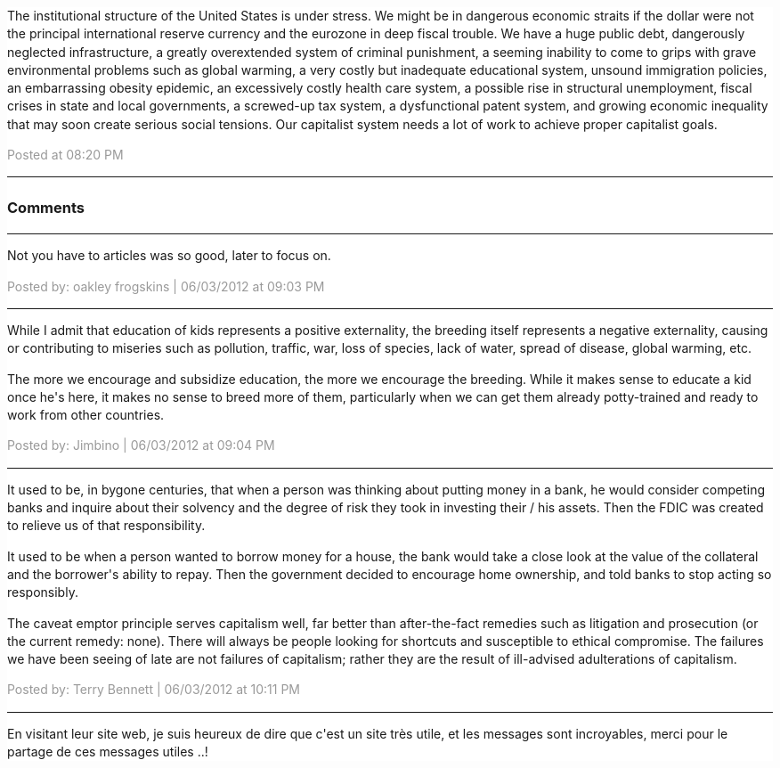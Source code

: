 The institutional structure of the United States is under stress. We might be in dangerous economic straits if the dollar were not the principal international reserve currency and the eurozone in deep fiscal trouble. We have a huge public debt, dangerously neglected infrastructure, a greatly overextended system of criminal punishment, a seeming inability to come to grips with grave environmental problems such as global warming, a very costly but inadequate educational system, unsound immigration policies, an embarrassing obesity epidemic, an excessively costly health care system, a possible rise in structural unemployment, fiscal crises in state and local governments, a screwed-up tax system, a dysfunctional patent system, and growing economic inequality that may soon create serious social tensions. Our capitalist system needs a lot of work to achieve proper capitalist goals.

<span style="color:#999">Posted at 08:20 PM</span>



---

### Comments

---

Not you have to articles was so good, later to focus on. 

<span style="color:#999">Posted by: oakley frogskins | 06/03/2012 at 09:03 PM</span>

---

While I admit that education of kids represents a positive externality, the breeding itself represents a negative externality, causing or contributing to miseries such as pollution, traffic, war, loss of species, lack of water, spread of disease, global warming, etc.

The more we encourage and subsidize education, the more we encourage the breeding. While it makes sense to educate a kid once he's here, it makes no sense to breed more of them, particularly when we can get them already potty-trained and ready to work from other countries.

<span style="color:#999">Posted by: Jimbino | 06/03/2012 at 09:04 PM</span>

---

It used to be, in bygone centuries, that when a person was thinking about putting money in a bank, he would consider competing banks and inquire about their solvency and the degree of risk they took in investing their / his assets.  Then the FDIC was created to relieve us of that responsibility.

It used to be when a person wanted to borrow money for a house, the bank would take a close look at the value of the collateral and the borrower's ability to repay.  Then the government decided to encourage home ownership, and told banks to stop acting so responsibly.

The caveat emptor principle serves capitalism well, far better than after-the-fact remedies such as litigation and prosecution (or the current remedy: none).  There will always be people looking for shortcuts and susceptible to ethical compromise.  The failures we have been seeing of late are not failures of capitalism; rather they are the result of ill-advised adulterations of capitalism.


<span style="color:#999">Posted by: Terry Bennett | 06/03/2012 at 10:11 PM</span>

---

En visitant leur site web, je suis heureux de dire que c'est un site très utile, et les messages sont incroyables, merci pour le partage de ces messages utiles ..!

